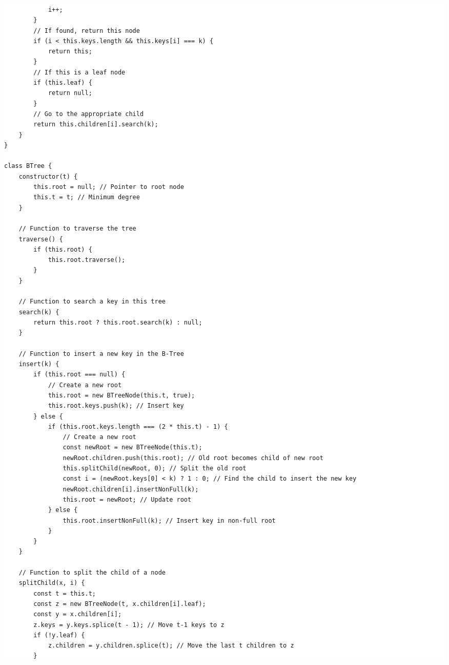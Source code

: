 ```
            i++;
        }
        // If found, return this node
        if (i < this.keys.length && this.keys[i] === k) {
            return this;
        }
        // If this is a leaf node
        if (this.leaf) {
            return null;
        }
        // Go to the appropriate child
        return this.children[i].search(k);
    }
}

class BTree {
    constructor(t) {
        this.root = null; // Pointer to root node
        this.t = t; // Minimum degree
    }

    // Function to traverse the tree
    traverse() {
        if (this.root) {
            this.root.traverse();
        }
    }

    // Function to search a key in this tree
    search(k) {
        return this.root ? this.root.search(k) : null;
    }

    // Function to insert a new key in the B-Tree
    insert(k) {
        if (this.root === null) {
            // Create a new root
            this.root = new BTreeNode(this.t, true);
            this.root.keys.push(k); // Insert key
        } else {
            if (this.root.keys.length === (2 * this.t) - 1) {
                // Create a new root
                const newRoot = new BTreeNode(this.t);
                newRoot.children.push(this.root); // Old root becomes child of new root
                this.splitChild(newRoot, 0); // Split the old root
                const i = (newRoot.keys[0] < k) ? 1 : 0; // Find the child to insert the new key
                newRoot.children[i].insertNonFull(k);
                this.root = newRoot; // Update root
            } else {
                this.root.insertNonFull(k); // Insert key in non-full root
            }
        }
    }

    // Function to split the child of a node
    splitChild(x, i) {
        const t = this.t;
        const z = new BTreeNode(t, x.children[i].leaf);
        const y = x.children[i];
        z.keys = y.keys.splice(t - 1); // Move t-1 keys to z
        if (!y.leaf) {
            z.children = y.children.splice(t); // Move the last t children to z
        }
```